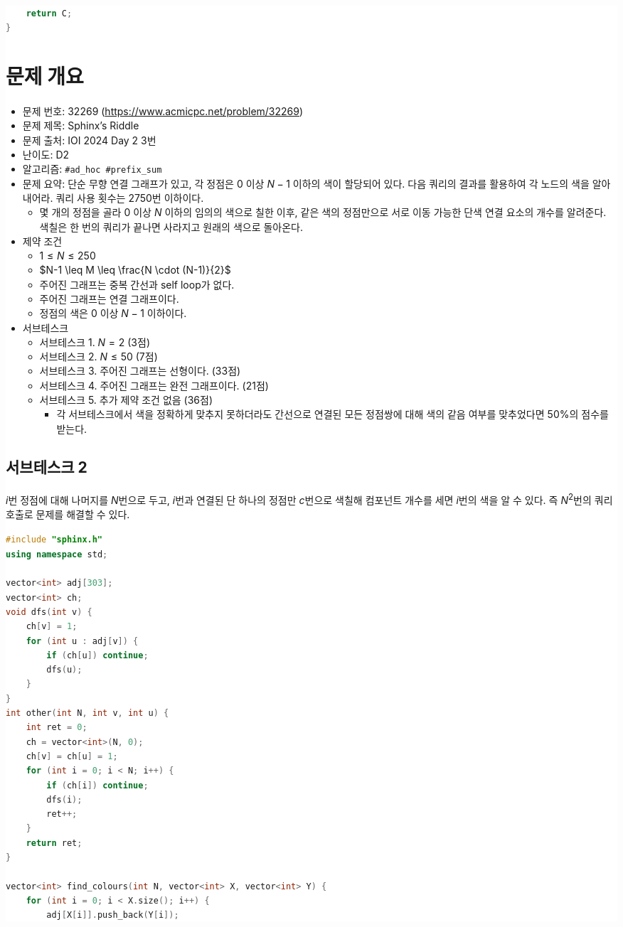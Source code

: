 ```cpp
    return C;
}

```

# 문제 개요

- 문제 번호: 32269 (https://www.acmicpc.net/problem/32269)
- 문제 제목: Sphinx’s Riddle
- 문제 출처: IOI 2024 Day 2 3번
- 난이도: D2
- 알고리즘: `#ad_hoc #prefix_sum`
- 문제 요약: 단순 무향 연결 그래프가 있고, 각 정점은 $0$ 이상 $N-1$ 이하의 색이 할당되어 있다. 다음 쿼리의 결과를 활용하여 각 노드의 색을 알아내어라. 쿼리 사용 횟수는 $2750$번 이하이다.
    - 몇 개의 정점을 골라 $0$ 이상 $N$ 이하의 임의의 색으로 칠한 이후, 같은 색의 정점만으로 서로 이동 가능한 단색 연결 요소의 개수를 알려준다. 색칠은 한 번의 쿼리가 끝나면 사라지고 원래의 색으로 돌아온다.
- 제약 조건
    - $1≤N≤250$
    - $N-1 \leq M \leq \frac{N \cdot (N-1)}{2}$
    - 주어진 그래프는 중복 간선과 self loop가 없다.
    - 주어진 그래프는 연결 그래프이다.
    - 정점의 색은 $0$ 이상 $N-1$ 이하이다.
- 서브테스크
    - 서브테스크 1. $N=2$ (3점)
    - 서브테스크 2. $N \leq 50$ (7점)
    - 서브테스크 3. 주어진 그래프는 선형이다. (33점)
    - 서브테스크 4. 주어진 그래프는 완전 그래프이다. (21점)
    - 서브테스크 5. 추가 제약 조건 없음 (36점)
        - 각 서브테스크에서 색을 정확하게 맞추지 못하더라도 간선으로 연결된 모든 정점쌍에 대해 색의 같음 여부를 맞추었다면 50%의 점수를 받는다.

## 서브테스크 2

$i$번 정점에 대해 나머지를 $N$번으로 두고, $i$번과 연결된 단 하나의 정점만 $c$번으로 색칠해 컴포넌트 개수를 세면 $i$번의 색을 알 수 있다. 즉 $N^2$번의 쿼리 호출로 문제를 해결할 수 있다.

```cpp
#include "sphinx.h"
using namespace std;

vector<int> adj[303];
vector<int> ch;
void dfs(int v) {
    ch[v] = 1;
    for (int u : adj[v]) {
        if (ch[u]) continue;
        dfs(u);
    }
}
int other(int N, int v, int u) {
    int ret = 0;
    ch = vector<int>(N, 0);
    ch[v] = ch[u] = 1;
    for (int i = 0; i < N; i++) {
        if (ch[i]) continue;
        dfs(i);
        ret++;
    }
    return ret;
}

vector<int> find_colours(int N, vector<int> X, vector<int> Y) {
    for (int i = 0; i < X.size(); i++) {
        adj[X[i]].push_back(Y[i]);
```